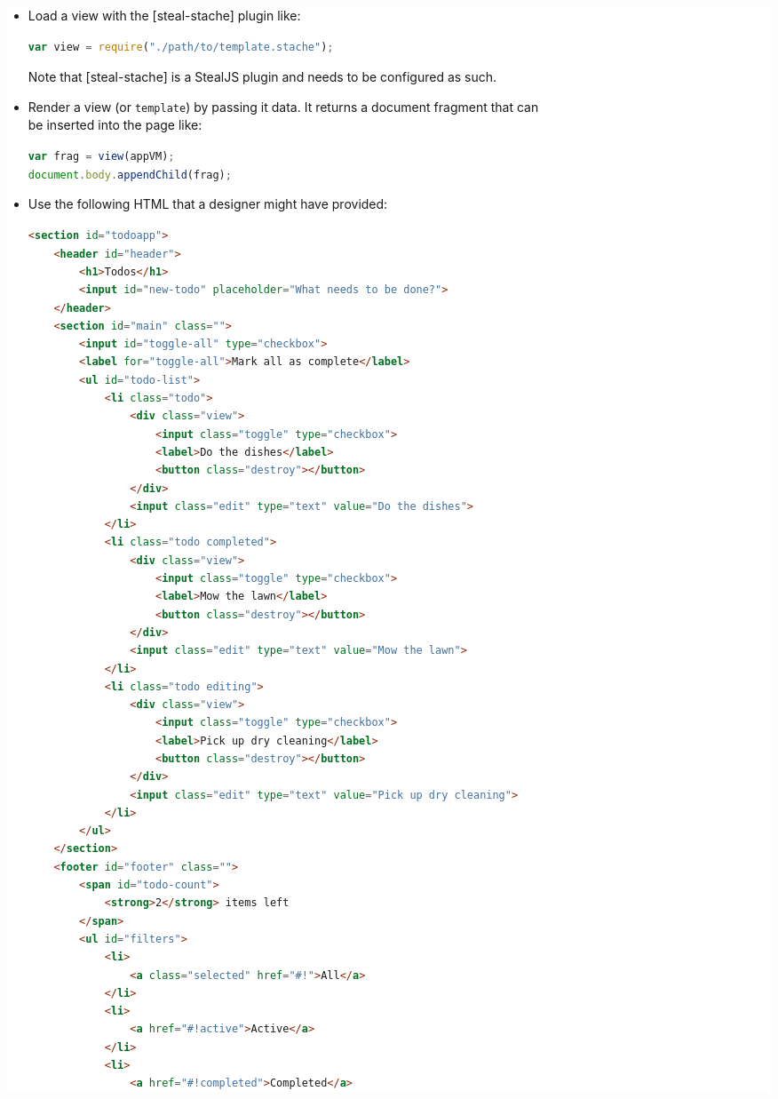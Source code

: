 - Load a view with the [steal-stache] plugin like:

  ```js
  var view = require("./path/to/template.stache");
  ```

  Note that [steal-stache] is a StealJS plugin and needs to be configured as such.

- Render a view (or `template`) by passing it data.  It returns a document fragment that can  
  be inserted into the page like:

  ```js
  var frag = view(appVM);
  document.body.appendChild(frag);
  ```

- Use the following HTML that a designer might have provided:

  ```html
  <section id="todoapp">
      <header id="header">
          <h1>Todos</h1>
          <input id="new-todo" placeholder="What needs to be done?">
      </header>
      <section id="main" class="">
          <input id="toggle-all" type="checkbox">
          <label for="toggle-all">Mark all as complete</label>
          <ul id="todo-list">
              <li class="todo">
                  <div class="view">
                      <input class="toggle" type="checkbox">
                      <label>Do the dishes</label>
                      <button class="destroy"></button>
                  </div>
                  <input class="edit" type="text" value="Do the dishes">
              </li>
              <li class="todo completed">
                  <div class="view">
                      <input class="toggle" type="checkbox">
                      <label>Mow the lawn</label>
                      <button class="destroy"></button>
                  </div>
                  <input class="edit" type="text" value="Mow the lawn">
              </li>
              <li class="todo editing">
                  <div class="view">
                      <input class="toggle" type="checkbox">
                      <label>Pick up dry cleaning</label>
                      <button class="destroy"></button>
                  </div>
                  <input class="edit" type="text" value="Pick up dry cleaning">
              </li>
          </ul>
      </section>
      <footer id="footer" class="">
          <span id="todo-count">
              <strong>2</strong> items left
          </span>
          <ul id="filters">
              <li>
                  <a class="selected" href="#!">All</a>
              </li>
              <li>
                  <a href="#!active">Active</a>
              </li>
              <li>
                  <a href="#!completed">Completed</a>
  ```